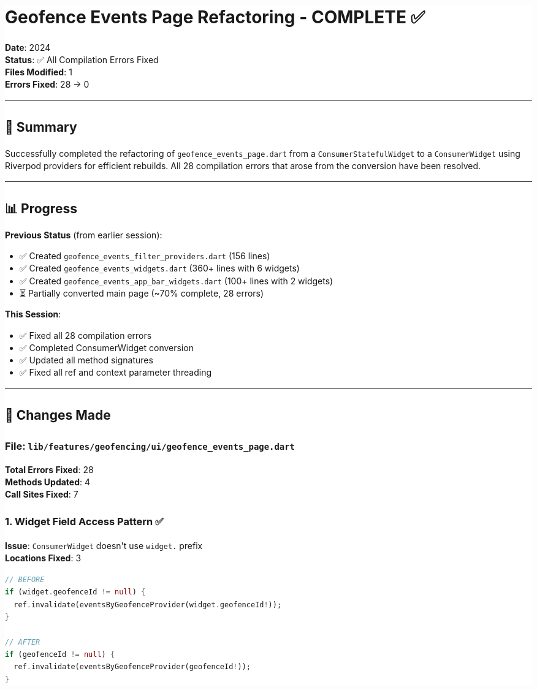 # Geofence Events Page Refactoring - COMPLETE ✅

**Date**: 2024  
**Status**: ✅ All Compilation Errors Fixed  
**Files Modified**: 1  
**Errors Fixed**: 28 → 0  

---

## 🎯 Summary

Successfully completed the refactoring of `geofence_events_page.dart` from a `ConsumerStatefulWidget` to a `ConsumerWidget` using Riverpod providers for efficient rebuilds. All 28 compilation errors that arose from the conversion have been resolved.

---

## 📊 Progress

**Previous Status** (from earlier session):
- ✅ Created `geofence_events_filter_providers.dart` (156 lines)
- ✅ Created `geofence_events_widgets.dart` (360+ lines with 6 widgets)
- ✅ Created `geofence_events_app_bar_widgets.dart` (100+ lines with 2 widgets)
- ⏳ Partially converted main page (~70% complete, 28 errors)

**This Session**:
- ✅ Fixed all 28 compilation errors
- ✅ Completed ConsumerWidget conversion
- ✅ Updated all method signatures
- ✅ Fixed all ref and context parameter threading

---

## 🔧 Changes Made

### File: `lib/features/geofencing/ui/geofence_events_page.dart`

**Total Errors Fixed**: 28  
**Methods Updated**: 4  
**Call Sites Fixed**: 7  

### 1. Widget Field Access Pattern ✅

**Issue**: `ConsumerWidget` doesn't use `widget.` prefix  
**Locations Fixed**: 3

```dart
// BEFORE
if (widget.geofenceId != null) {
  ref.invalidate(eventsByGeofenceProvider(widget.geofenceId!));
}

// AFTER
if (geofenceId != null) {
  ref.invalidate(eventsByGeofenceProvider(geofenceId!));
}
```
